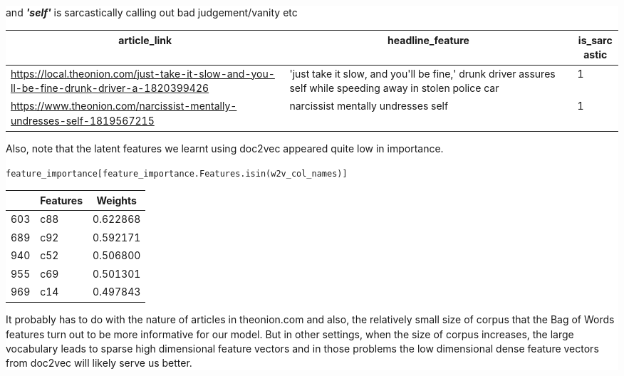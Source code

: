 and _**'self'**_ is sarcastically calling out bad judgement/vanity etc

|article_link|headline_feature|is_sarcastic| 
| -------------| -------------| -------------| 
|https://local.theonion.com/just-take-it-slow-and-you-ll-be-fine-drunk-driver-a-1820399426|'just take it slow, and you'll be fine,' drunk driver assures self while speeding away in stolen police car|1|
|https://www.theonion.com/narcissist-mentally-undresses-self-1819567215|narcissist mentally undresses self|1|


Also, note that the latent features we learnt using doc2vec appeared quite low in importance.
```python
feature_importance[feature_importance.Features.isin(w2v_col_names)]
```

||Features|Weights|
| -------------| -------------| -------------| 
|603|c88|0.622868|
|689|c92|0.592171|
|940|c52|0.506800|
|955|c69|0.501301|
|969|c14|0.497843|

It probably has to do with the nature of articles in theonion.com and also, the relatively small size of corpus that the Bag of Words features turn out to be more informative for our model. But in other settings, when the size of corpus increases, the large vocabulary leads to sparse high dimensional feature vectors and in those problems the low dimensional dense feature vectors from doc2vec will likely serve us better.
